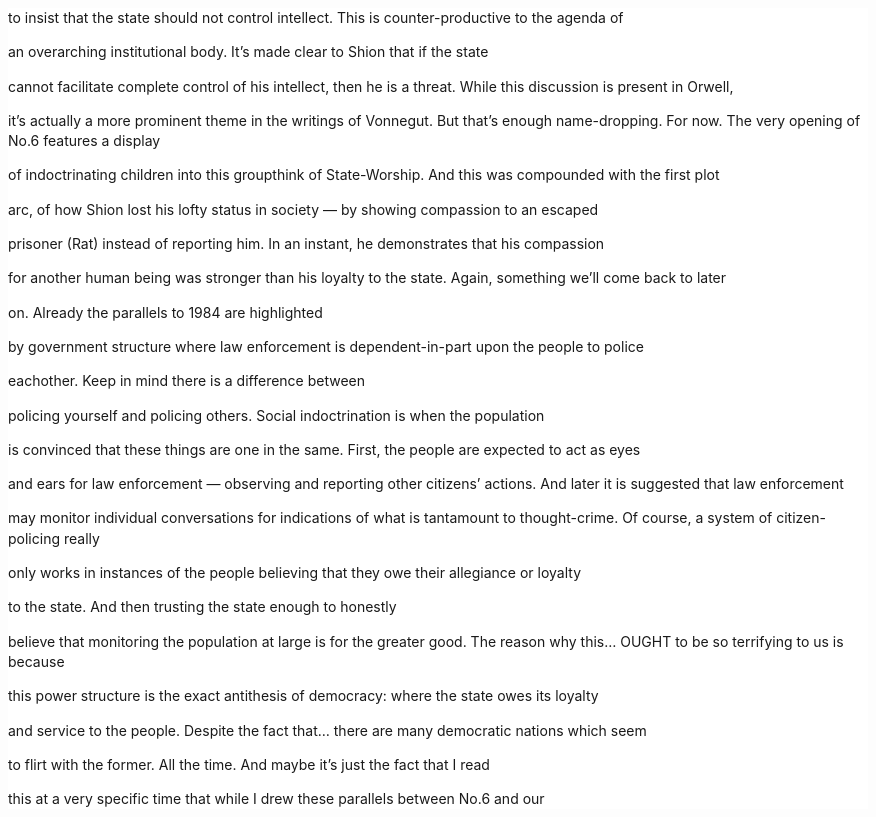 to insist that the state should not control intellect. This is
counter-productive to the agenda of

an overarching institutional body. It’s made clear to Shion that if the state

cannot facilitate complete control of his intellect, then he is a threat. While
this discussion is present in Orwell,

it’s actually a more prominent theme in the writings of Vonnegut. But that’s
enough name-dropping. For now. The very opening of No.6 features a display

of indoctrinating children into this groupthink of State-Worship. And this was
compounded with the first plot

arc, of how Shion lost his lofty status in society — by showing compassion to an
escaped

prisoner (Rat) instead of reporting him. In an instant, he demonstrates that his
compassion

for another human being was stronger than his loyalty to the state. Again,
something we’ll come back to later

on. Already the parallels to 1984 are highlighted

by government structure where law enforcement is dependent-in-part upon the
people to police

eachother. Keep in mind there is a difference between

policing yourself and policing others. Social indoctrination is when the
population

is convinced that these things are one in the same. First, the people are
expected to act as eyes

and ears for law enforcement — observing and reporting other citizens’ actions.
And later it is suggested that law enforcement

may monitor individual conversations for indications of what is tantamount to
thought-crime. Of course, a system of citizen-policing really

only works in instances of the people believing that they owe their allegiance
or loyalty

to the state. And then trusting the state enough to honestly

believe that monitoring the population at large is for the greater good. The
reason why this… OUGHT to be so terrifying to us is because

this power structure is the exact antithesis of democracy: where the state owes
its loyalty

and service to the people. Despite the fact that… there are many democratic
nations which seem

to flirt with the former. All the time. And maybe it’s just the fact that I read

this at a very specific time that while I drew these parallels between No.6 and
our
